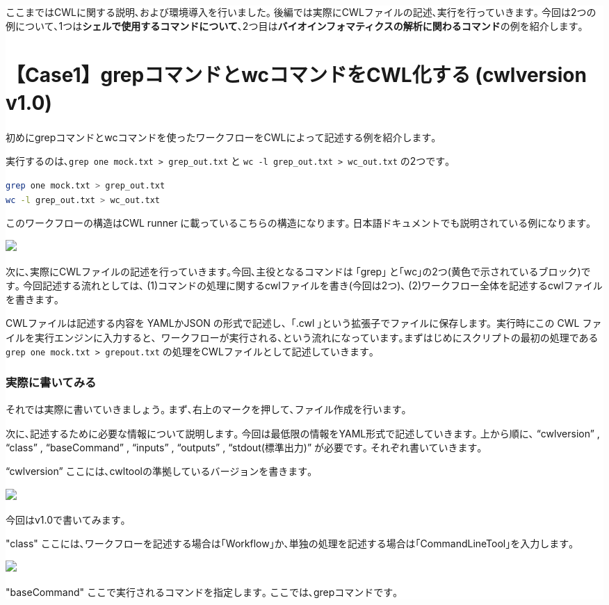 ここまではCWLに関する説明､および環境導入を行いました｡ 後編では実際にCWLファイルの記述､実行を行っていきます｡ 今回は2つの例について､1つは**シェルで使用するコマンドについて**､2つ目は**バイオインフォマティクスの解析に関わるコマンド**の例を紹介します｡

  

  

  

# 【Case1】grepコマンドとwcコマンドをCWL化する (cwlversion v1.0)

  

  

初めにgrepコマンドとwcコマンドを使ったワークフローをCWLによって記述する例を紹介します｡

実行するのは､`grep one mock.txt > grep_out.txt` と `wc -l grep_out.txt > wc_out.txt` の2つです｡

```bash
grep one mock.txt > grep_out.txt
wc -l grep_out.txt > wc_out.txt
```

  

このワークフローの構造はCWL runner に載っているこちらの構造になります｡ 日本語ドキュメントでも説明されている例になります｡

![](https://t907947.p.clickup-attachments.com/t907947/1014304a-ce36-49ee-a2f4-9c43dcdee836/image.png)

  

次に､実際にCWLファイルの記述を行っていきます｡今回､主役となるコマンドは ｢grep｣ と｢wc｣の2つ(黄色で示されているブロック)です｡ 今回記述する流れとしては､ (1)コマンドの処理に関するcwlファイルを書き(今回は2つ)､ (2)ワークフロー全体を記述するcwlファイルを書きます｡

CWLファイルは記述する内容を YAMLかJSON の形式で記述し、｢.cwl ｣という拡張子でファイルに保存します。実行時にこの CWL ファイルを実行エンジンに入力すると、ワークフローが実行される､という流れになっています｡まずはじめにスクリプトの最初の処理である `grep one mock.txt > grepout.txt` の処理をCWLファイルとして記述していきます｡

  

  

### 実際に書いてみる

それでは実際に書いていきましょう｡ まず､右上のマークを押して､ファイル作成を行います｡

次に､記述するために必要な情報について説明します｡ 今回は最低限の情報をYAML形式で記述していきます｡ 上から順に､ “cwlversion” , “class” , “baseCommand” , “inputs” , “outputs” , “stdout(標準出力)” が必要です｡ それぞれ書いていきます｡

“cwlversion” ここには､cwltoolの準拠しているバージョンを書きます｡

![](https://t907947.p.clickup-attachments.com/t907947/cf8cf2c7-57b7-4173-bdee-21c202175c66/image.png)

  

今回はv1.0で書いてみます｡

"class" ここには､ワークフローを記述する場合は｢Workflow｣か､単独の処理を記述する場合は｢CommandLineTool｣を入力します｡

![](https://t907947.p.clickup-attachments.com/t907947/4842b7fb-b0f8-4c93-83c3-197cab89baba/image.png)

  

"baseCommand" ここで実行されるコマンドを指定します｡ ここでは､grepコマンドです｡
